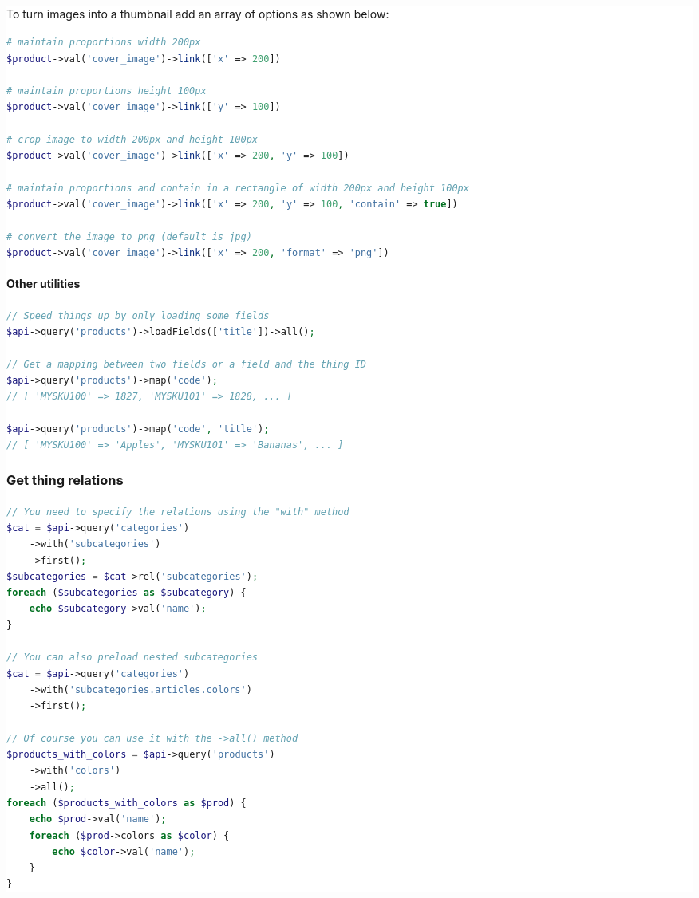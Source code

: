 To turn images into a thumbnail add an array of options as shown below:

```php
# maintain proportions width 200px
$product->val('cover_image')->link(['x' => 200])

# maintain proportions height 100px
$product->val('cover_image')->link(['y' => 100])

# crop image to width 200px and height 100px
$product->val('cover_image')->link(['x' => 200, 'y' => 100])

# maintain proportions and contain in a rectangle of width 200px and height 100px
$product->val('cover_image')->link(['x' => 200, 'y' => 100, 'contain' => true])

# convert the image to png (default is jpg)
$product->val('cover_image')->link(['x' => 200, 'format' => 'png'])
```

#### Other utilities

```php
// Speed things up by only loading some fields
$api->query('products')->loadFields(['title'])->all();

// Get a mapping between two fields or a field and the thing ID
$api->query('products')->map('code');
// [ 'MYSKU100' => 1827, 'MYSKU101' => 1828, ... ]

$api->query('products')->map('code', 'title');
// [ 'MYSKU100' => 'Apples', 'MYSKU101' => 'Bananas', ... ]
```

### Get thing relations

```php
// You need to specify the relations using the "with" method
$cat = $api->query('categories')
    ->with('subcategories')
    ->first();
$subcategories = $cat->rel('subcategories');
foreach ($subcategories as $subcategory) {
    echo $subcategory->val('name');
}

// You can also preload nested subcategories
$cat = $api->query('categories')
    ->with('subcategories.articles.colors')
    ->first();

// Of course you can use it with the ->all() method
$products_with_colors = $api->query('products')
    ->with('colors')
    ->all();
foreach ($products_with_colors as $prod) {
    echo $prod->val('name');
    foreach ($prod->colors as $color) {
        echo $color->val('name');
    }
}
```
